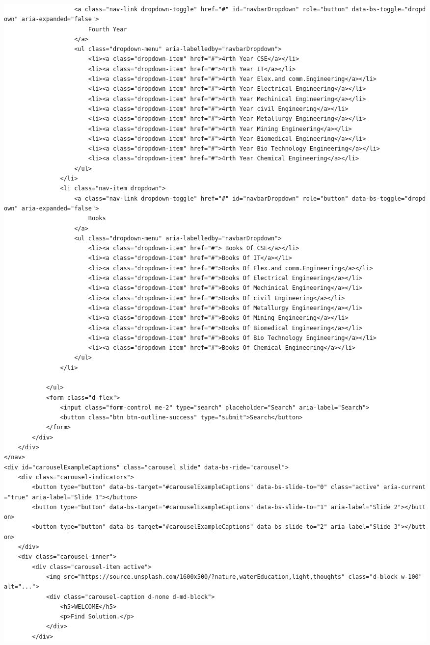                         <a class="nav-link dropdown-toggle" href="#" id="navbarDropdown" role="button" data-bs-toggle="dropdown" aria-expanded="false">
                            Fourth Year
                        </a>
                        <ul class="dropdown-menu" aria-labelledby="navbarDropdown">
                            <li><a class="dropdown-item" href="#">4rth Year CSE</a></li>
                            <li><a class="dropdown-item" href="#">4rth Year IT</a></li>
                            <li><a class="dropdown-item" href="#">4rth Year Elex.and comm.Engineering</a></li>
                            <li><a class="dropdown-item" href="#">4rth Year Electrical Engineering</a></li>
                            <li><a class="dropdown-item" href="#">4rth Year Mechinical Engineering</a></li>
                            <li><a class="dropdown-item" href="#">4rth Year civil Engineering</a></li>
                            <li><a class="dropdown-item" href="#">4rth Year Metallurgy Engineering</a></li>
                            <li><a class="dropdown-item" href="#">4rth Year Mining Engineering</a></li>
                            <li><a class="dropdown-item" href="#">4rth Year Biomedical Engineering</a></li>
                            <li><a class="dropdown-item" href="#">4rth Year Bio Technology Engineering</a></li>
                            <li><a class="dropdown-item" href="#">4rth Year Chemical Engineering</a></li>
                        </ul>
                    </li>
                    <li class="nav-item dropdown">
                        <a class="nav-link dropdown-toggle" href="#" id="navbarDropdown" role="button" data-bs-toggle="dropdown" aria-expanded="false">
                            Books
                        </a>
                        <ul class="dropdown-menu" aria-labelledby="navbarDropdown">
                            <li><a class="dropdown-item" href="#"> Books Of CSE</a></li>
                            <li><a class="dropdown-item" href="#">Books Of IT</a></li>
                            <li><a class="dropdown-item" href="#">Books Of Elex.and comm.Engineering</a></li>
                            <li><a class="dropdown-item" href="#">Books Of Electrical Engineering</a></li>
                            <li><a class="dropdown-item" href="#">Books Of Mechinical Engineering</a></li>
                            <li><a class="dropdown-item" href="#">Books Of civil Engineering</a></li>
                            <li><a class="dropdown-item" href="#">Books Of Metallurgy Engineering</a></li>
                            <li><a class="dropdown-item" href="#">Books Of Mining Engineering</a></li>
                            <li><a class="dropdown-item" href="#">Books Of Biomedical Engineering</a></li>
                            <li><a class="dropdown-item" href="#">Books Of Bio Technology Engineering</a></li>
                            <li><a class="dropdown-item" href="#">Books Of Chemical Engineering</a></li>
                        </ul>
                    </li>

                </ul>
                <form class="d-flex">
                    <input class="form-control me-2" type="search" placeholder="Search" aria-label="Search">
                    <button class="btn btn-outline-success" type="submit">Search</button>
                </form>
            </div>
        </div>
    </nav>
    <div id="carouselExampleCaptions" class="carousel slide" data-bs-ride="carousel">
        <div class="carousel-indicators">
            <button type="button" data-bs-target="#carouselExampleCaptions" data-bs-slide-to="0" class="active" aria-current="true" aria-label="Slide 1"></button>
            <button type="button" data-bs-target="#carouselExampleCaptions" data-bs-slide-to="1" aria-label="Slide 2"></button>
            <button type="button" data-bs-target="#carouselExampleCaptions" data-bs-slide-to="2" aria-label="Slide 3"></button>
        </div>
        <div class="carousel-inner">
            <div class="carousel-item active">
                <img src="https://source.unsplash.com/1600x500/?nature,waterEducation,light,thoughts" class="d-block w-100" alt="...">
                <div class="carousel-caption d-none d-md-block">
                    <h5>WELCOME</h5>
                    <p>Find Solution.</p>
                </div>
            </div>